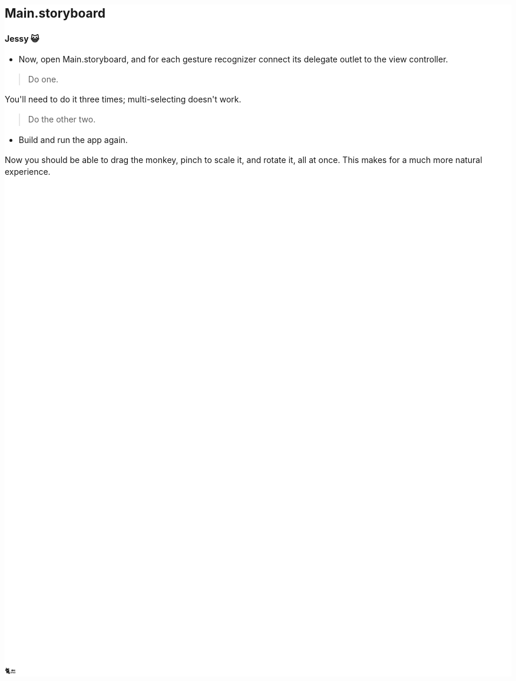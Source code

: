 ## Main.storyboard

**Jessy 😺**

* Now, open Main.storyboard, and for each gesture recognizer connect its delegate outlet to the view controller.  

> Do one.

You'll need to do it three times; multi-selecting doesn't work.

> Do the other two.

* Build and run the app again.

Now you should be able to drag the monkey, pinch to scale it, and rotate it, all at once. This makes for a much more natural experience.

```








































🐈🔚
```
